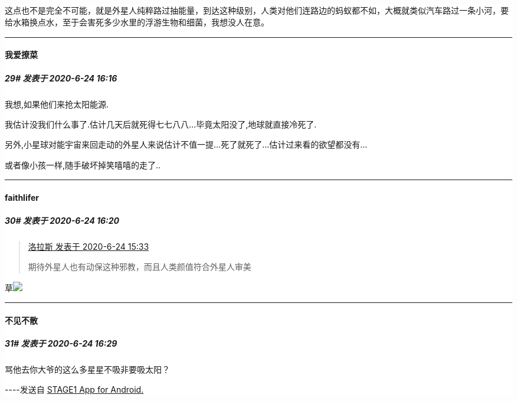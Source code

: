 


这点也不是完全不可能，就是外星人纯粹路过抽能量，到达这种级别，人类对他们连路边的蚂蚁都不如，大概就类似汽车路过一条小河，要给水箱换点水，至于会害死多少水里的浮游生物和细菌，我想没人在意。







-----

####  我爱撩菜  
##### 29#       发表于 2020-6-24 16:16




我想,如果他们来抢太阳能源.

我估计没我们什么事了.估计几天后就死得七七八八...毕竟太阳没了,地球就直接冷死了. 


另外,小星球对能宇宙来回走动的外星人来说估计不值一提...死了就死了...估计过来看的欲望都没有...

或者像小孩一样,随手破坏掉笑嘻嘻的走了..







-----

####  faithlifer  
##### 30#       发表于 2020-6-24 16:20



<blockquote><a href="httphttps://bbs.saraba1st.com/2b/forum.php?mod=redirect&amp;goto=findpost&amp;pid=47935059&amp;ptid=1943850" target="_blank">洛拉斯 发表于 2020-6-24 15:33</a>

期待外星人也有动保这种邪教，而且人类颜值符合外星人审美</blockquote>
草<img src="https://static.saraba1st.com/image/smiley/face2017/066.png" referrerpolicy="no-referrer">







-----

####  不见不散  
##### 31#       发表于 2020-6-24 16:29




骂他去你大爷的这么多星星不吸非要吸太阳？


----发送自 [STAGE1 App for Android.](http://stage1.5j4m.com/?1.33)




